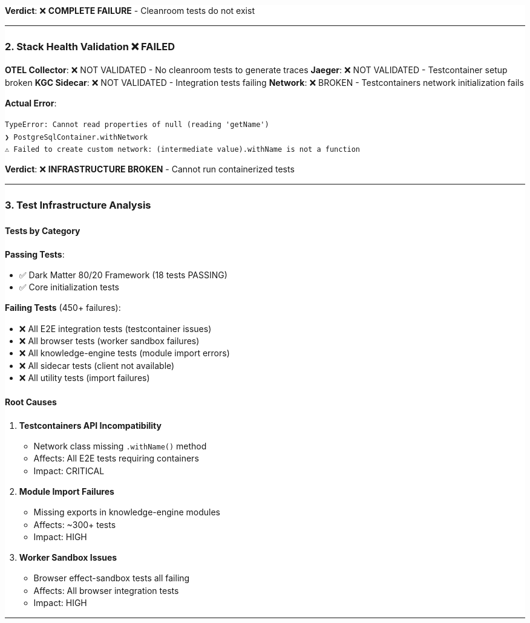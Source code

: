 **Verdict**: ❌ **COMPLETE FAILURE** - Cleanroom tests do not exist

---

### 2. Stack Health Validation ❌ FAILED

**OTEL Collector**: ❌ NOT VALIDATED - No cleanroom tests to generate traces
**Jaeger**: ❌ NOT VALIDATED - Testcontainer setup broken
**KGC Sidecar**: ❌ NOT VALIDATED - Integration tests failing
**Network**: ❌ BROKEN - Testcontainers network initialization fails

**Actual Error**:
```
TypeError: Cannot read properties of null (reading 'getName')
❯ PostgreSqlContainer.withNetwork
⚠️ Failed to create custom network: (intermediate value).withName is not a function
```

**Verdict**: ❌ **INFRASTRUCTURE BROKEN** - Cannot run containerized tests

---

### 3. Test Infrastructure Analysis

#### Tests by Category

**Passing Tests**:
- ✅ Dark Matter 80/20 Framework (18 tests PASSING)
- ✅ Core initialization tests

**Failing Tests** (450+ failures):
- ❌ All E2E integration tests (testcontainer issues)
- ❌ All browser tests (worker sandbox failures)
- ❌ All knowledge-engine tests (module import errors)
- ❌ All sidecar tests (client not available)
- ❌ All utility tests (import failures)

#### Root Causes

1. **Testcontainers API Incompatibility**
   - Network class missing `.withName()` method
   - Affects: All E2E tests requiring containers
   - Impact: CRITICAL

2. **Module Import Failures**
   - Missing exports in knowledge-engine modules
   - Affects: ~300+ tests
   - Impact: HIGH

3. **Worker Sandbox Issues**
   - Browser effect-sandbox tests all failing
   - Affects: All browser integration tests
   - Impact: HIGH

---
